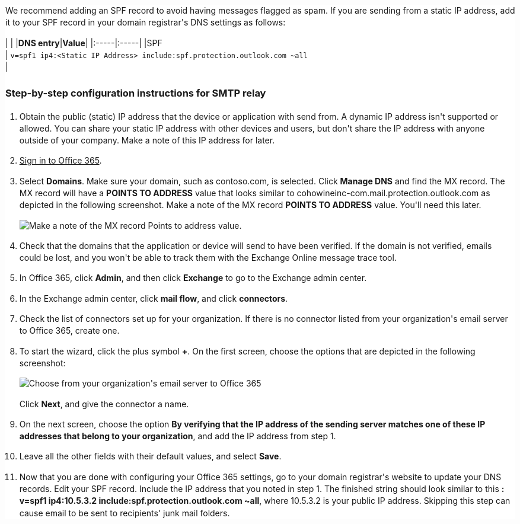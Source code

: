 We recommend adding an SPF record to avoid having messages flagged as spam. If you are sending from a static IP address, add it to your SPF record in your domain registrar's DNS settings as follows:
  
|
|
|**DNS entry**|**Value**|
|:-----|:-----|
|SPF  <br/> | `v=spf1 ip4:<Static IP Address> include:spf.protection.outlook.com ~all` <br/> |
   
### Step-by-step configuration instructions for SMTP relay
<a name="configconnector"> </a>

1. Obtain the public (static) IP address that the device or application with send from. A dynamic IP address isn't supported or allowed. You can share your static IP address with other devices and users, but don't share the IP address with anyone outside of your company. Make a note of this IP address for later.
    
2. [Sign in to Office 365](https://go.microsoft.com/fwlink/p/?LinkID=402333).
    
3. Select **Domains**. Make sure your domain, such as contoso.com, is selected. Click **Manage DNS** and find the MX record. The MX record will have a **POINTS TO ADDRESS** value that looks similar to cohowineinc-com.mail.protection.outlook.com as depicted in the following screenshot. Make a note of the MX record **POINTS TO ADDRESS** value. You'll need this later. 
    
    ![Make a note of the MX record Points to address value.](media/76d8ba1c-2d13-4081-9687-12b206b0ce2d.png)
  
4. Check that the domains that the application or device will send to have been verified. If the domain is not verified, emails could be lost, and you won't be able to track them with the Exchange Online message trace tool.
    
5. In Office 365, click **Admin**, and then click **Exchange** to go to the Exchange admin center. 
    
6. In the Exchange admin center, click **mail flow**, and click **connectors**. 
    
7. Check the list of connectors set up for your organization. If there is no connector listed from your organization's email server to Office 365, create one.
    
1. To start the wizard, click the plus symbol **+**. On the first screen, choose the options that are depicted in the following screenshot: 
    
    ![Choose from your organization's email server to Office 365](media/fb664a76-c823-4926-bb6a-46e13bf79952.png)
  
    Click **Next**, and give the connector a name. 
    
2. On the next screen, choose the option **By verifying that the IP address of the sending server matches one of these IP addresses that belong to your organization**, and add the IP address from step 1. 
    
3. Leave all the other fields with their default values, and select **Save**. 
    
8. Now that you are done with configuring your Office 365 settings, go to your domain registrar's website to update your DNS records. Edit your SPF record. Include the IP address that you noted in step 1. The finished string should look similar to this **: v=spf1 ip4:10.5.3.2 include:spf.protection.outlook.com ~all**, where 10.5.3.2 is your public IP address. Skipping this step can cause email to be sent to recipients' junk mail folders. 
    